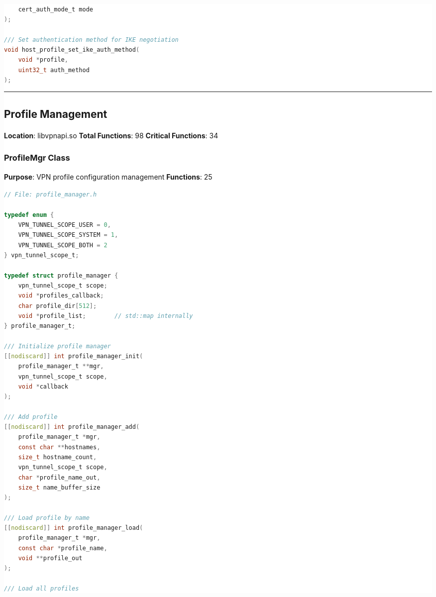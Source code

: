 ```c
    cert_auth_mode_t mode
);

/// Set authentication method for IKE negotiation
void host_profile_set_ike_auth_method(
    void *profile,
    uint32_t auth_method
);
```

---

## Profile Management

**Location**: libvpnapi.so
**Total Functions**: 98
**Critical Functions**: 34

### ProfileMgr Class

**Purpose**: VPN profile configuration management
**Functions**: 25

```c
// File: profile_manager.h

typedef enum {
    VPN_TUNNEL_SCOPE_USER = 0,
    VPN_TUNNEL_SCOPE_SYSTEM = 1,
    VPN_TUNNEL_SCOPE_BOTH = 2
} vpn_tunnel_scope_t;

typedef struct profile_manager {
    vpn_tunnel_scope_t scope;
    void *profiles_callback;
    char profile_dir[512];
    void *profile_list;        // std::map internally
} profile_manager_t;

/// Initialize profile manager
[[nodiscard]] int profile_manager_init(
    profile_manager_t **mgr,
    vpn_tunnel_scope_t scope,
    void *callback
);

/// Add profile
[[nodiscard]] int profile_manager_add(
    profile_manager_t *mgr,
    const char **hostnames,
    size_t hostname_count,
    vpn_tunnel_scope_t scope,
    char *profile_name_out,
    size_t name_buffer_size
);

/// Load profile by name
[[nodiscard]] int profile_manager_load(
    profile_manager_t *mgr,
    const char *profile_name,
    void **profile_out
);

/// Load all profiles
```